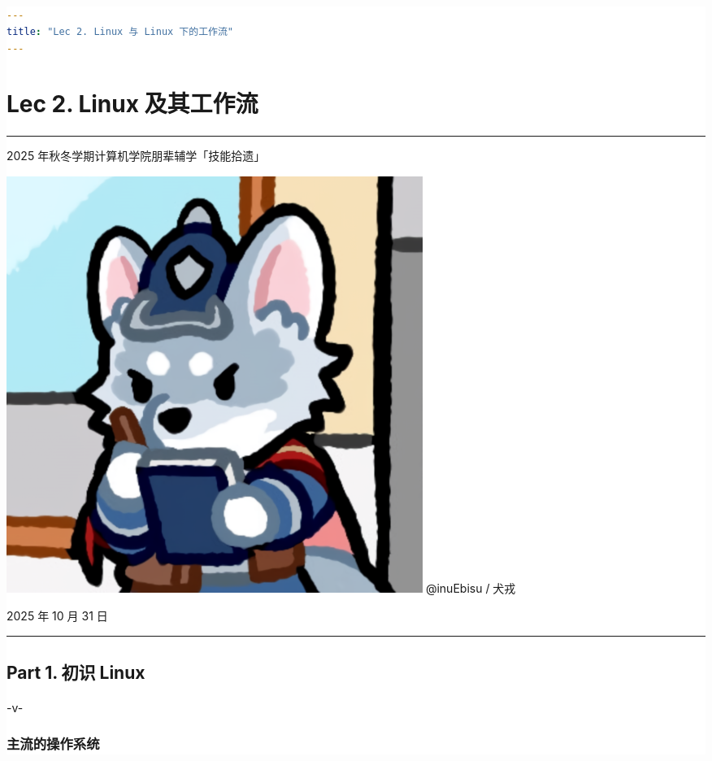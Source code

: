 ```yaml
---
title: "Lec 2. Linux 与 Linux 下的工作流"
---
```


# Lec 2. Linux 及其工作流

<hr>

2025 年秋冬学期计算机学院朋辈辅学「技能拾遗」

<div class="avatar-container">
<a href="https://github.com/inuEbisu"><img class="avatar-img" src="avatar_512.png" alt="avatar"></a>
<span class="avatar-name">@inuEbisu / 犬戎</span>
</div>

2025 年 10 月 31 日

---

## Part 1. 初识 Linux

-v-

### 主流的操作系统
